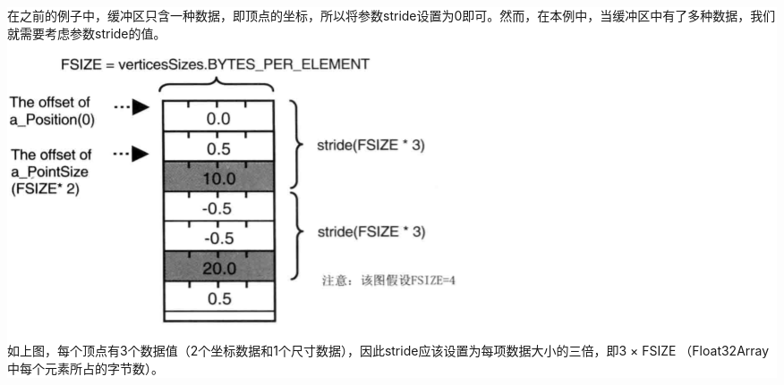 在之前的例子中，缓冲区只含一种数据，即顶点的坐标，所以将参数stride设置为0即可。然而，在本例中，当缓冲区中有了多种数据，我们就需要考虑参数stride的值。

![strideAndOffset](webglPic/strideAndOffset.png)

如上图，每个顶点有3个数据值（2个坐标数据和1个尺寸数据），因此stride应该设置为每项数据大小的三倍，即3 × FSIZE （Float32Array中每个元素所占的字节数）。


